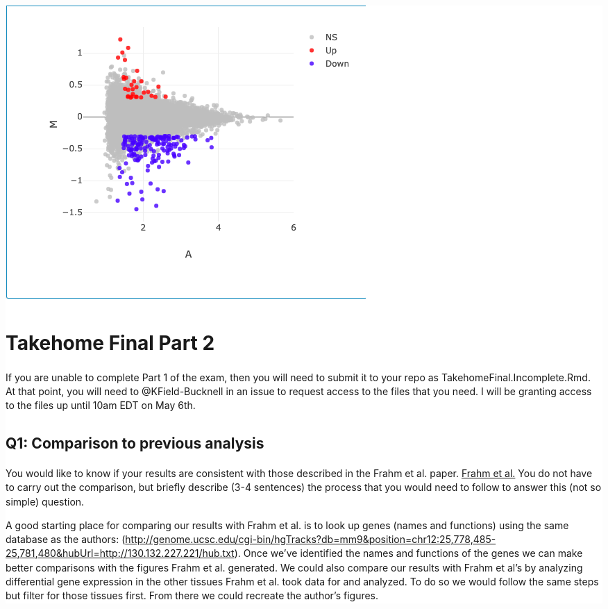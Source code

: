 <img src="figures/FIGURE3.png" width="519" />

# Takehome Final Part 2

If you are unable to complete Part 1 of the exam, then you will need to
submit it to your repo as TakehomeFinal.Incomplete.Rmd. At that point,
you will need to @KField-Bucknell in an issue to request access to the
files that you need. I will be granting access to the files up until
10am EDT on May 6th.

## Q1: Comparison to previous analysis

You would like to know if your results are consistent with those
described in the Frahm et al. paper. [Frahm et al.](Frahm_etal.pdf) You
do not have to carry out the comparison, but briefly describe (3-4
sentences) the process that you would need to follow to answer this (not
so simple) question.

A good starting place for comparing our results with Frahm et al. is to
look up genes (names and functions) using the same database as the
authors:
(<http://genome.ucsc.edu/cgi-bin/hgTracks?db=mm9&position=chr12:25,778,485-25,781,480&hubUrl=http://130.132.227.221/hub.txt>).
Once we’ve identified the names and functions of the genes we can make
better comparisons with the figures Frahm et al. generated. We could
also compare our results with Frahm et al’s by analyzing differential
gene expression in the other tissues Frahm et al. took data for and
analyzed. To do so we would follow the same steps but filter for those
tissues first. From there we could recreate the author’s figures.
